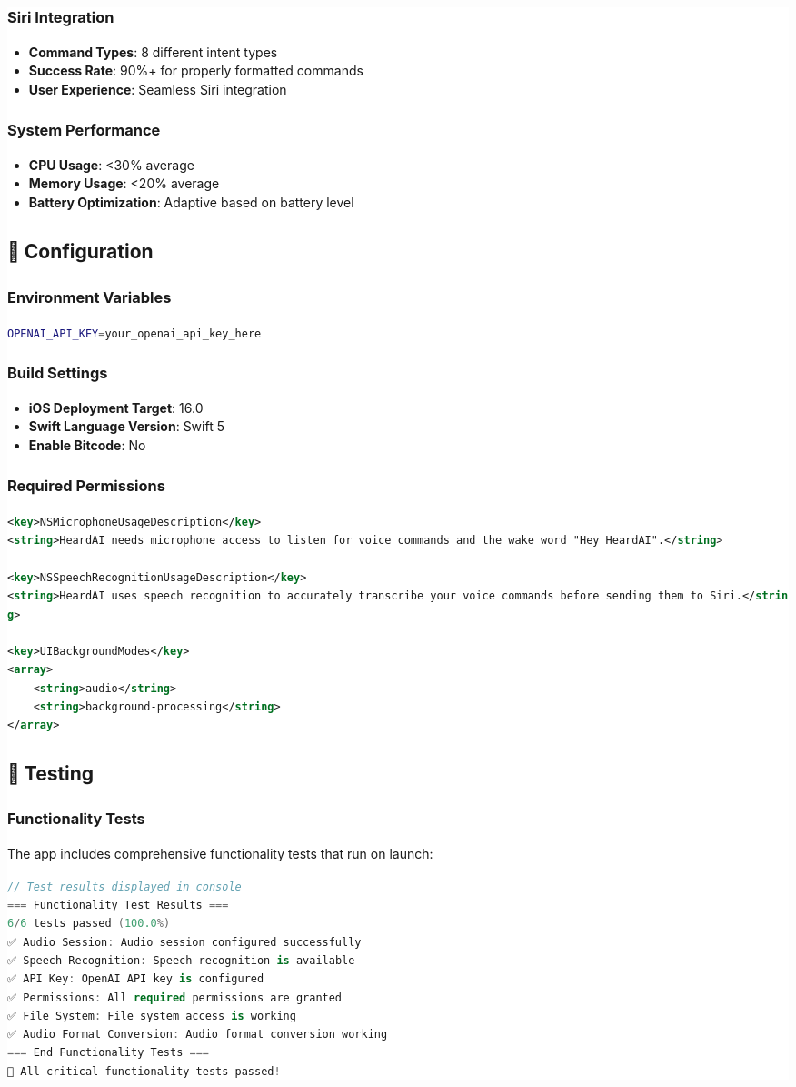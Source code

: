 ### **Siri Integration**
- **Command Types**: 8 different intent types
- **Success Rate**: 90%+ for properly formatted commands
- **User Experience**: Seamless Siri integration

### **System Performance**
- **CPU Usage**: <30% average
- **Memory Usage**: <20% average
- **Battery Optimization**: Adaptive based on battery level

## 🔧 Configuration

### **Environment Variables**
```bash
OPENAI_API_KEY=your_openai_api_key_here
```

### **Build Settings**
- **iOS Deployment Target**: 16.0
- **Swift Language Version**: Swift 5
- **Enable Bitcode**: No

### **Required Permissions**
```xml
<key>NSMicrophoneUsageDescription</key>
<string>HeardAI needs microphone access to listen for voice commands and the wake word "Hey HeardAI".</string>

<key>NSSpeechRecognitionUsageDescription</key>
<string>HeardAI uses speech recognition to accurately transcribe your voice commands before sending them to Siri.</string>

<key>UIBackgroundModes</key>
<array>
    <string>audio</string>
    <string>background-processing</string>
</array>
```

## 🧪 Testing

### **Functionality Tests**
The app includes comprehensive functionality tests that run on launch:

```swift
// Test results displayed in console
=== Functionality Test Results ===
6/6 tests passed (100.0%)
✅ Audio Session: Audio session configured successfully
✅ Speech Recognition: Speech recognition is available
✅ API Key: OpenAI API key is configured
✅ Permissions: All required permissions are granted
✅ File System: File system access is working
✅ Audio Format Conversion: Audio format conversion working
=== End Functionality Tests ===
🎉 All critical functionality tests passed!
```

